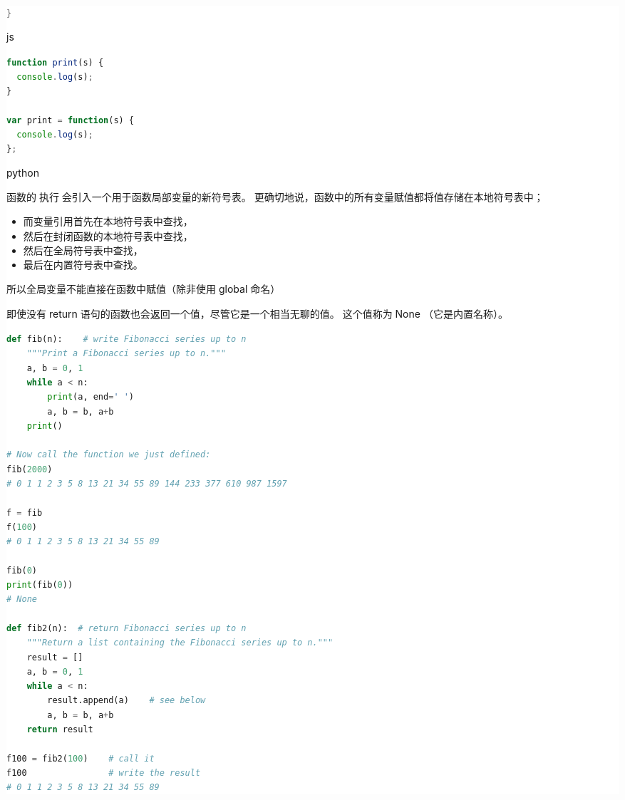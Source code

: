 ```go
}

```

js

```js
function print(s) {
  console.log(s);
}

var print = function(s) {
  console.log(s);
};
```

python

函数的 执行 会引入一个用于函数局部变量的新符号表。
更确切地说，函数中的所有变量赋值都将值存储在本地符号表中；

- 而变量引用首先在本地符号表中查找，
- 然后在封闭函数的本地符号表中查找，
- 然后在全局符号表中查找，
- 最后在内置符号表中查找。

所以全局变量不能直接在函数中赋值（除非使用 global 命名）

即使没有 return 语句的函数也会返回一个值，尽管它是一个相当无聊的值。
这个值称为 None （它是内置名称）。

```python
def fib(n):    # write Fibonacci series up to n
    """Print a Fibonacci series up to n."""
    a, b = 0, 1
    while a < n:
        print(a, end=' ')
        a, b = b, a+b
    print()

# Now call the function we just defined:
fib(2000)
# 0 1 1 2 3 5 8 13 21 34 55 89 144 233 377 610 987 1597

f = fib
f(100)
# 0 1 1 2 3 5 8 13 21 34 55 89

fib(0)
print(fib(0))
# None

def fib2(n):  # return Fibonacci series up to n
    """Return a list containing the Fibonacci series up to n."""
    result = []
    a, b = 0, 1
    while a < n:
        result.append(a)    # see below
        a, b = b, a+b
    return result

f100 = fib2(100)    # call it
f100                # write the result
# 0 1 1 2 3 5 8 13 21 34 55 89
```
